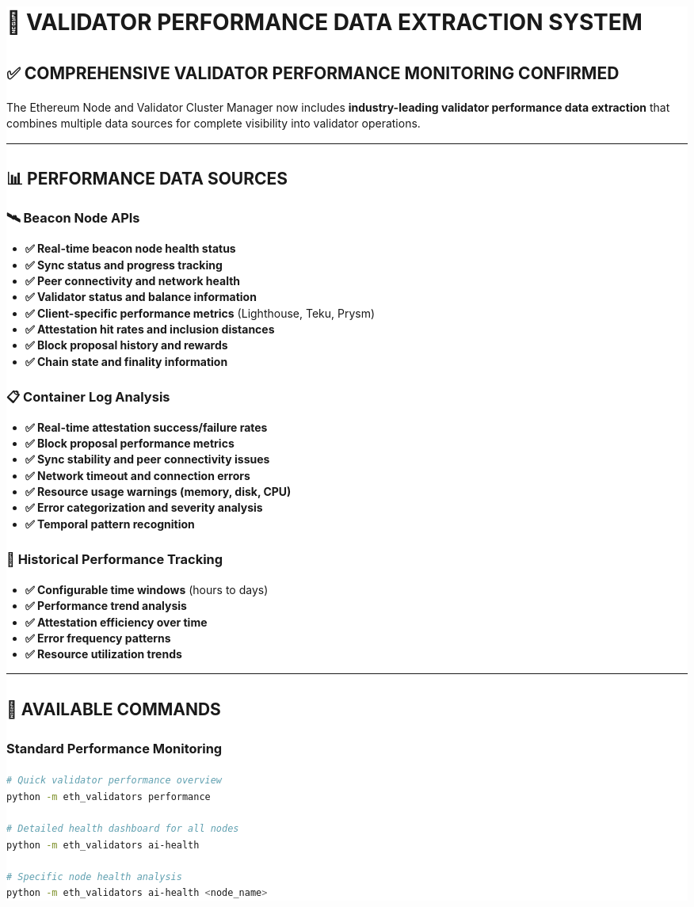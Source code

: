 # 🎯 VALIDATOR PERFORMANCE DATA EXTRACTION SYSTEM

## ✅ **COMPREHENSIVE VALIDATOR PERFORMANCE MONITORING CONFIRMED**

The Ethereum Node and Validator Cluster Manager now includes **industry-leading validator performance data extraction** that combines multiple data sources for complete visibility into validator operations.

---

## 📊 **PERFORMANCE DATA SOURCES**

### 🛰️ **Beacon Node APIs**
- **✅ Real-time beacon node health status**
- **✅ Sync status and progress tracking** 
- **✅ Peer connectivity and network health**
- **✅ Validator status and balance information**
- **✅ Client-specific performance metrics** (Lighthouse, Teku, Prysm)
- **✅ Attestation hit rates and inclusion distances**
- **✅ Block proposal history and rewards**
- **✅ Chain state and finality information**

### 📋 **Container Log Analysis**
- **✅ Real-time attestation success/failure rates**
- **✅ Block proposal performance metrics**
- **✅ Sync stability and peer connectivity issues**
- **✅ Network timeout and connection errors**  
- **✅ Resource usage warnings (memory, disk, CPU)**
- **✅ Error categorization and severity analysis**
- **✅ Temporal pattern recognition**

### 🔄 **Historical Performance Tracking**
- **✅ Configurable time windows** (hours to days)
- **✅ Performance trend analysis**
- **✅ Attestation efficiency over time**
- **✅ Error frequency patterns**
- **✅ Resource utilization trends**

---

## 🚀 **AVAILABLE COMMANDS**

### **Standard Performance Monitoring**
```bash
# Quick validator performance overview
python -m eth_validators performance

# Detailed health dashboard for all nodes
python -m eth_validators ai-health

# Specific node health analysis
python -m eth_validators ai-health <node_name>
```
